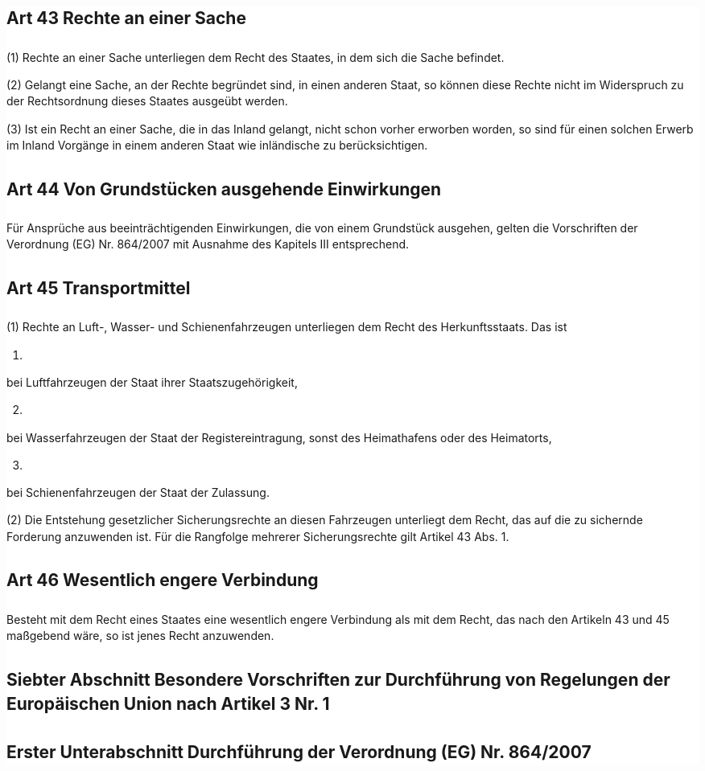 ### 

Art 43 Rechte an einer Sache
----------------------------

### 

(1) Rechte an einer Sache unterliegen dem Recht des Staates, in dem sich die Sache befindet.

(2) Gelangt eine Sache, an der Rechte begründet sind, in einen anderen Staat, so können diese Rechte nicht im Widerspruch zu der Rechtsordnung dieses Staates ausgeübt werden.

(3) Ist ein Recht an einer Sache, die in das Inland gelangt, nicht schon vorher erworben worden, so sind für einen solchen Erwerb im Inland Vorgänge in einem anderen Staat wie inländische zu berücksichtigen.

Art 44 Von Grundstücken ausgehende Einwirkungen
-----------------------------------------------

### 

Für Ansprüche aus beeinträchtigenden Einwirkungen, die von einem Grundstück ausgehen, gelten die Vorschriften der Verordnung (EG) Nr. 864/2007 mit Ausnahme des Kapitels III entsprechend.

Art 45 Transportmittel
----------------------

### 

(1) Rechte an Luft-, Wasser- und Schienenfahrzeugen unterliegen dem Recht des Herkunftsstaats. Das ist

1.  
bei Luftfahrzeugen der Staat ihrer Staatszugehörigkeit,

2.  
bei Wasserfahrzeugen der Staat der Registereintragung, sonst des Heimathafens oder des Heimatorts,

3.  
bei Schienenfahrzeugen der Staat der Zulassung.

(2) Die Entstehung gesetzlicher Sicherungsrechte an diesen Fahrzeugen unterliegt dem Recht, das auf die zu sichernde Forderung anzuwenden ist. Für die Rangfolge mehrerer Sicherungsrechte gilt Artikel 43 Abs. 1.

Art 46 Wesentlich engere Verbindung
-----------------------------------

### 

Besteht mit dem Recht eines Staates eine wesentlich engere Verbindung als mit dem Recht, das nach den Artikeln 43 und 45 maßgebend wäre, so ist jenes Recht anzuwenden.

Siebter Abschnitt Besondere Vorschriften zur Durchführung von Regelungen der Europäischen Union nach Artikel 3 Nr. 1
--------------------------------------------------------------------------------------------------------------------

### 

Erster Unterabschnitt Durchführung der Verordnung (EG) Nr. 864/2007
-------------------------------------------------------------------
